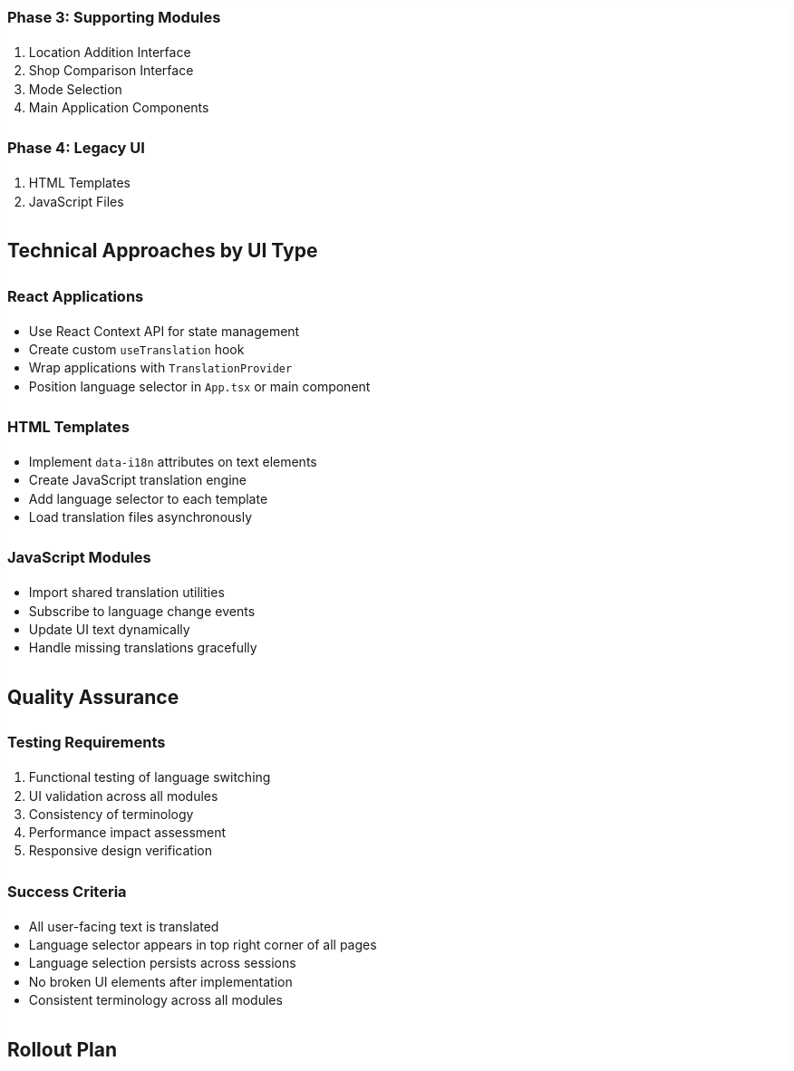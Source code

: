 ### Phase 3: Supporting Modules
1. Location Addition Interface
2. Shop Comparison Interface
3. Mode Selection
4. Main Application Components

### Phase 4: Legacy UI
1. HTML Templates
2. JavaScript Files

## Technical Approaches by UI Type

### React Applications
- Use React Context API for state management
- Create custom `useTranslation` hook
- Wrap applications with `TranslationProvider`
- Position language selector in `App.tsx` or main component

### HTML Templates
- Implement `data-i18n` attributes on text elements
- Create JavaScript translation engine
- Add language selector to each template
- Load translation files asynchronously

### JavaScript Modules
- Import shared translation utilities
- Subscribe to language change events
- Update UI text dynamically
- Handle missing translations gracefully

## Quality Assurance

### Testing Requirements
1. Functional testing of language switching
2. UI validation across all modules
3. Consistency of terminology
4. Performance impact assessment
5. Responsive design verification

### Success Criteria
- All user-facing text is translated
- Language selector appears in top right corner of all pages
- Language selection persists across sessions
- No broken UI elements after implementation
- Consistent terminology across all modules

## Rollout Plan
